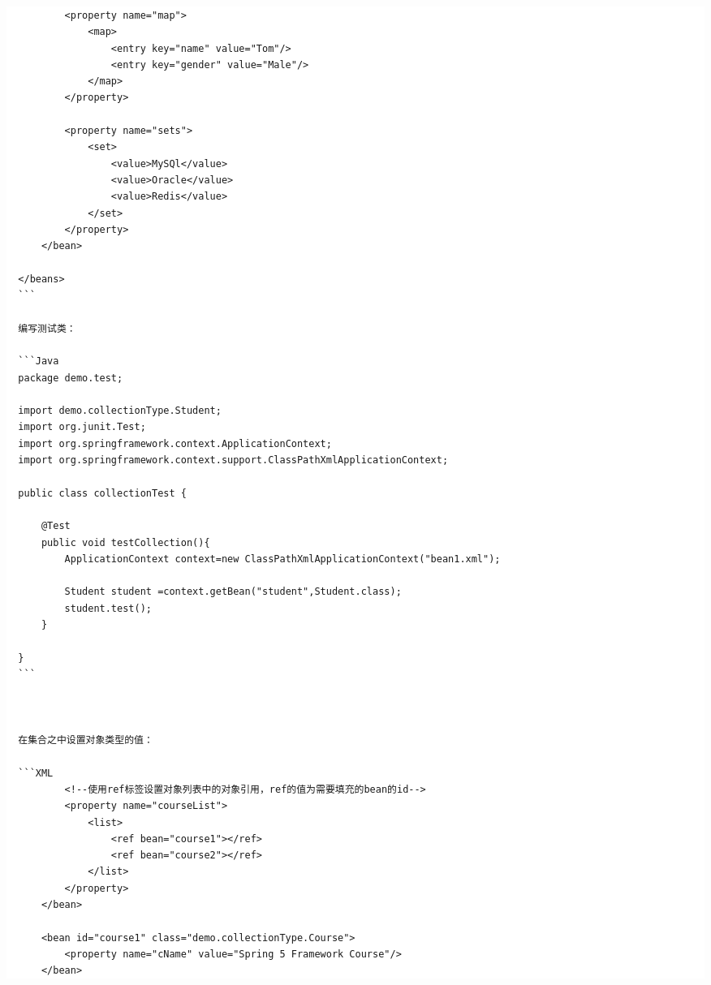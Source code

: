               <property name="map">
                  <map>
                      <entry key="name" value="Tom"/>
                      <entry key="gender" value="Male"/>
                  </map>
              </property>
      
              <property name="sets">
                  <set>
                      <value>MySQl</value>
                      <value>Oracle</value>
                      <value>Redis</value>
                  </set>
              </property>
          </bean>
      
      </beans>
      ```

      编写测试类：

      ```Java
      package demo.test;
      
      import demo.collectionType.Student;
      import org.junit.Test;
      import org.springframework.context.ApplicationContext;
      import org.springframework.context.support.ClassPathXmlApplicationContext;
      
      public class collectionTest {
      
          @Test
          public void testCollection(){
              ApplicationContext context=new ClassPathXmlApplicationContext("bean1.xml");
      
              Student student =context.getBean("student",Student.class);
              student.test();
          }
      
      }
      ```

      

      在集合之中设置对象类型的值：
      
      ```XML
              <!--使用ref标签设置对象列表中的对象引用，ref的值为需要填充的bean的id-->
              <property name="courseList">
                  <list>
                      <ref bean="course1"></ref>
                      <ref bean="course2"></ref>
                  </list>
              </property>
          </bean>
      
          <bean id="course1" class="demo.collectionType.Course">
              <property name="cName" value="Spring 5 Framework Course"/>
          </bean>
      